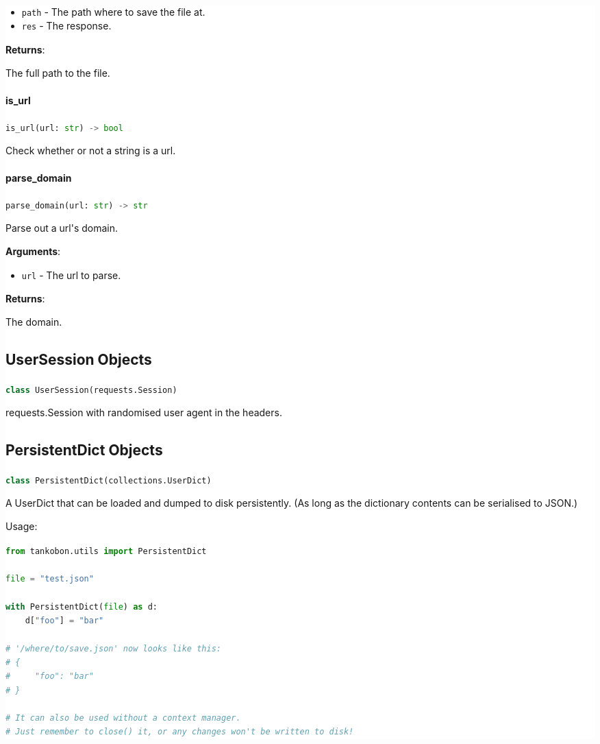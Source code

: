 - `path` - The path where to save the file at.
- `res` - The response.
  

**Returns**:

  The full path to the file.

<a name="tankobon.utils.is_url"></a>
#### is\_url

```python
is_url(url: str) -> bool
```

Check whether or not a string is a url.

<a name="tankobon.utils.parse_domain"></a>
#### parse\_domain

```python
parse_domain(url: str) -> str
```

Parse out a url's domain.

**Arguments**:

- `url` - The url to parse.
  

**Returns**:

  The domain.

<a name="tankobon.utils.UserSession"></a>
## UserSession Objects

```python
class UserSession(requests.Session)
```

requests.Session with randomised user agent in the headers.

<a name="tankobon.utils.PersistentDict"></a>
## PersistentDict Objects

```python
class PersistentDict(collections.UserDict)
```

A UserDict that can be loaded and dumped to disk persistently.
(As long as the dictionary contents can be serialised to JSON.)

Usage:

```python
from tankobon.utils import PersistentDict

file = "test.json"

with PersistentDict(file) as d:
    d["foo"] = "bar"

# '/where/to/save.json' now looks like this:
# {
#     "foo": "bar"
# }

# It can also be used without a context manager.
# Just remember to close() it, or any changes won't be written to disk!

```